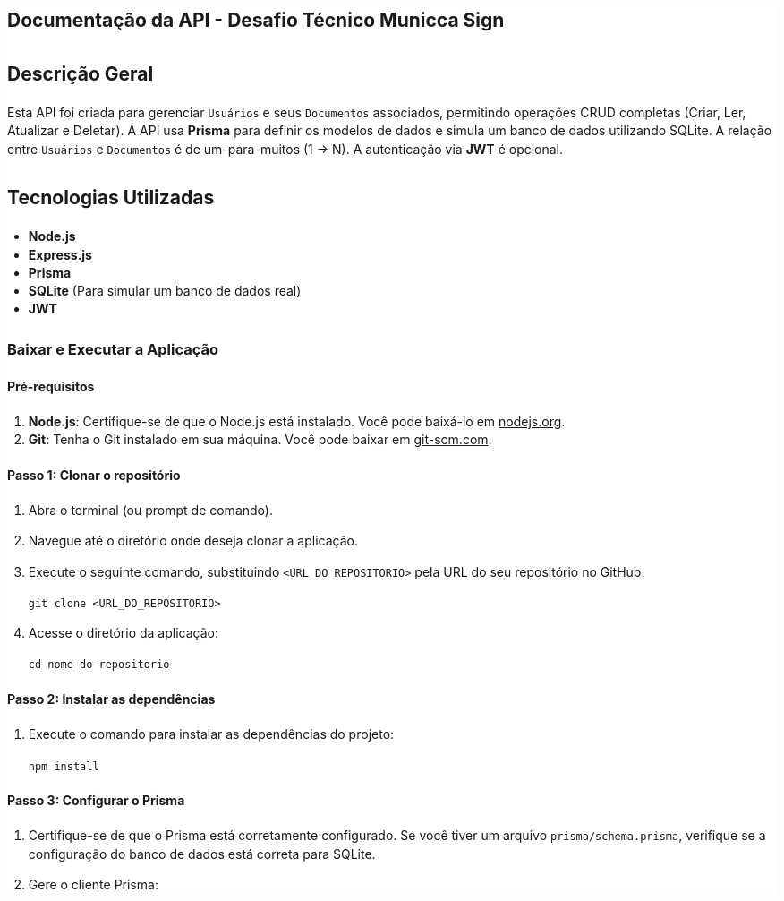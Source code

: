## Documentação da API - Desafio Técnico Municca Sign

## Descrição Geral

Esta API foi criada para gerenciar `Usuários` e seus `Documentos` associados, permitindo operações CRUD completas (Criar, Ler, Atualizar e Deletar). A API usa **Prisma** para definir os modelos de dados e simula um banco de dados utilizando SQLite. A relação entre `Usuários` e `Documentos` é de um-para-muitos (1 → N). A autenticação via **JWT** é opcional.

## Tecnologias Utilizadas

- **Node.js**
- **Express.js**
- **Prisma**
- **SQLite** (Para simular um banco de dados real)
- **JWT**

### Baixar e Executar a Aplicação

#### Pré-requisitos

1.  **Node.js**: Certifique-se de que o Node.js está instalado. Você pode baixá-lo em [nodejs.org](https://nodejs.org/).
2.  **Git**: Tenha o Git instalado em sua máquina. Você pode baixar em [git-scm.com](https://git-scm.com/).

#### Passo 1: Clonar o repositório

1.  Abra o terminal (ou prompt de comando).

2.  Navegue até o diretório onde deseja clonar a aplicação.

3.  Execute o seguinte comando, substituindo `<URL_DO_REPOSITORIO>` pela URL do seu repositório no GitHub:

    `git clone <URL_DO_REPOSITORIO>`

4.  Acesse o diretório da aplicação:


    `cd nome-do-repositorio`

#### Passo 2: Instalar as dependências

1.  Execute o comando para instalar as dependências do projeto:

    `npm install`

#### Passo 3: Configurar o Prisma

1.  Certifique-se de que o Prisma está corretamente configurado. Se você tiver um arquivo `prisma/schema.prisma`, verifique se a configuração do banco de dados está correta para SQLite.

2.  Gere o cliente Prisma:

